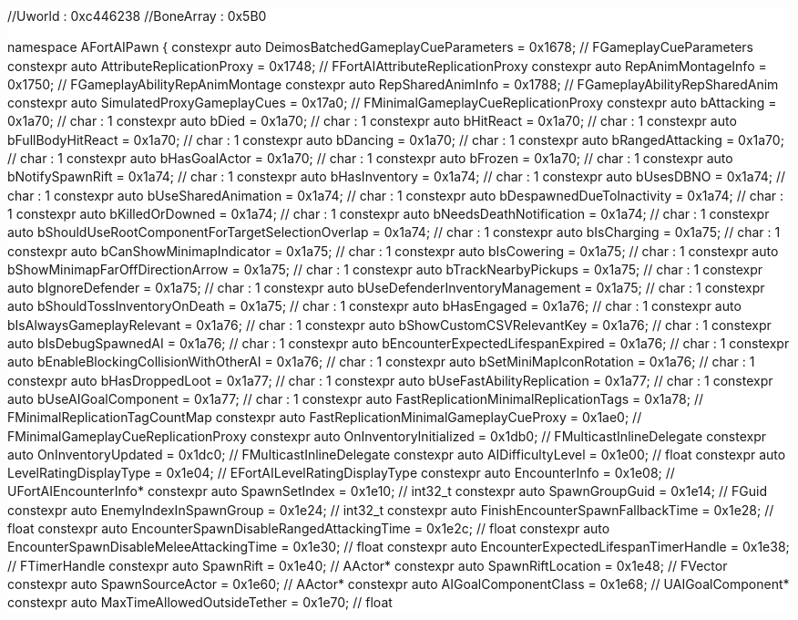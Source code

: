 //Uworld : 0xc446238
//BoneArray : 0x5B0

namespace AFortAIPawn
{
	constexpr auto DeimosBatchedGameplayCueParameters = 0x1678; // FGameplayCueParameters
	constexpr auto AttributeReplicationProxy = 0x1748; // FFortAIAttributeReplicationProxy
	constexpr auto RepAnimMontageInfo = 0x1750; // FGameplayAbilityRepAnimMontage
	constexpr auto RepSharedAnimInfo = 0x1788; // FGameplayAbilityRepSharedAnim
	constexpr auto SimulatedProxyGameplayCues = 0x17a0; // FMinimalGameplayCueReplicationProxy
	constexpr auto bAttacking = 0x1a70; // char : 1
	constexpr auto bDied = 0x1a70; // char : 1
	constexpr auto bHitReact = 0x1a70; // char : 1
	constexpr auto bFullBodyHitReact = 0x1a70; // char : 1
	constexpr auto bDancing = 0x1a70; // char : 1
	constexpr auto bRangedAttacking = 0x1a70; // char : 1
	constexpr auto bHasGoalActor = 0x1a70; // char : 1
	constexpr auto bFrozen = 0x1a70; // char : 1
	constexpr auto bNotifySpawnRift = 0x1a74; // char : 1
	constexpr auto bHasInventory = 0x1a74; // char : 1
	constexpr auto bUsesDBNO = 0x1a74; // char : 1
	constexpr auto bUseSharedAnimation = 0x1a74; // char : 1
	constexpr auto bDespawnedDueToInactivity = 0x1a74; // char : 1
	constexpr auto bKilledOrDowned = 0x1a74; // char : 1
	constexpr auto bNeedsDeathNotification = 0x1a74; // char : 1
	constexpr auto bShouldUseRootComponentForTargetSelectionOverlap = 0x1a74; // char : 1
	constexpr auto bIsCharging = 0x1a75; // char : 1
	constexpr auto bCanShowMinimapIndicator = 0x1a75; // char : 1
	constexpr auto bIsCowering = 0x1a75; // char : 1
	constexpr auto bShowMinimapFarOffDirectionArrow = 0x1a75; // char : 1
	constexpr auto bTrackNearbyPickups = 0x1a75; // char : 1
	constexpr auto bIgnoreDefender = 0x1a75; // char : 1
	constexpr auto bUseDefenderInventoryManagement = 0x1a75; // char : 1
	constexpr auto bShouldTossInventoryOnDeath = 0x1a75; // char : 1
	constexpr auto bHasEngaged = 0x1a76; // char : 1
	constexpr auto bIsAlwaysGameplayRelevant = 0x1a76; // char : 1
	constexpr auto bShowCustomCSVRelevantKey = 0x1a76; // char : 1
	constexpr auto bIsDebugSpawnedAI = 0x1a76; // char : 1
	constexpr auto bEncounterExpectedLifespanExpired = 0x1a76; // char : 1
	constexpr auto bEnableBlockingCollisionWithOtherAI = 0x1a76; // char : 1
	constexpr auto bSetMiniMapIconRotation = 0x1a76; // char : 1
	constexpr auto bHasDroppedLoot = 0x1a77; // char : 1
	constexpr auto bUseFastAbilityReplication = 0x1a77; // char : 1
	constexpr auto bUseAIGoalComponent = 0x1a77; // char : 1
	constexpr auto FastReplicationMinimalReplicationTags = 0x1a78; // FMinimalReplicationTagCountMap
	constexpr auto FastReplicationMinimalGameplayCueProxy = 0x1ae0; // FMinimalGameplayCueReplicationProxy
	constexpr auto OnInventoryInitialized = 0x1db0; // FMulticastInlineDelegate
	constexpr auto OnInventoryUpdated = 0x1dc0; // FMulticastInlineDelegate
	constexpr auto AIDifficultyLevel = 0x1e00; // float
	constexpr auto LevelRatingDisplayType = 0x1e04; // EFortAILevelRatingDisplayType
	constexpr auto EncounterInfo = 0x1e08; // UFortAIEncounterInfo*
	constexpr auto SpawnSetIndex = 0x1e10; // int32_t
	constexpr auto SpawnGroupGuid = 0x1e14; // FGuid
	constexpr auto EnemyIndexInSpawnGroup = 0x1e24; // int32_t
	constexpr auto FinishEncounterSpawnFallbackTime = 0x1e28; // float
	constexpr auto EncounterSpawnDisableRangedAttackingTime = 0x1e2c; // float
	constexpr auto EncounterSpawnDisableMeleeAttackingTime = 0x1e30; // float
	constexpr auto EncounterExpectedLifespanTimerHandle = 0x1e38; // FTimerHandle
	constexpr auto SpawnRift = 0x1e40; // AActor*
	constexpr auto SpawnRiftLocation = 0x1e48; // FVector
	constexpr auto SpawnSourceActor = 0x1e60; // AActor*
	constexpr auto AIGoalComponentClass = 0x1e68; // UAIGoalComponent*
	constexpr auto MaxTimeAllowedOutsideTether = 0x1e70; // float